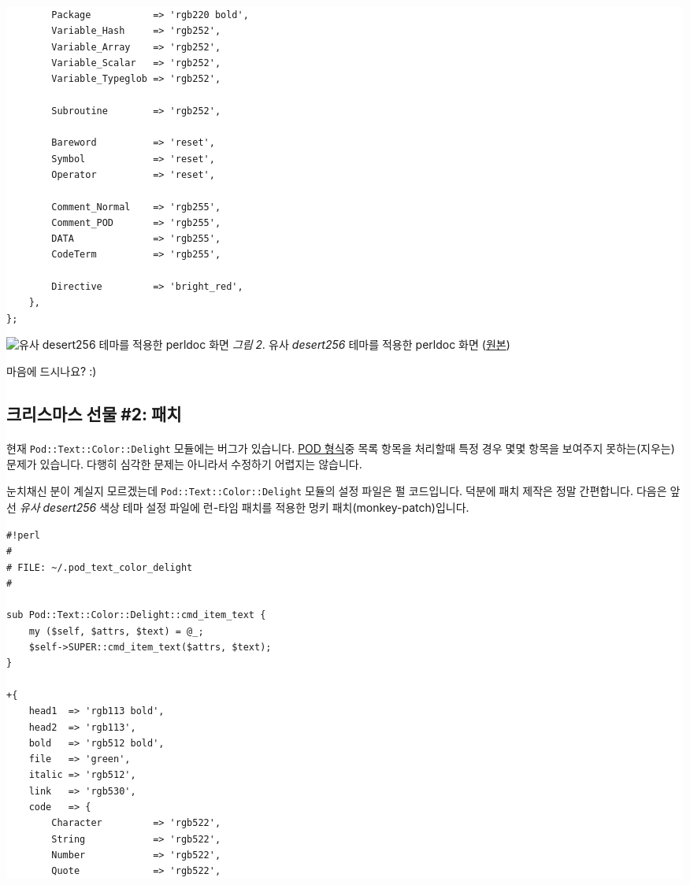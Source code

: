             Package           => 'rgb220 bold',
            Variable_Hash     => 'rgb252',
            Variable_Array    => 'rgb252',
            Variable_Scalar   => 'rgb252',
            Variable_Typeglob => 'rgb252',

            Subroutine        => 'rgb252',

            Bareword          => 'reset',
            Symbol            => 'reset',
            Operator          => 'reset',

            Comment_Normal    => 'rgb255',
            Comment_POD       => 'rgb255',
            DATA              => 'rgb255',
            CodeTerm          => 'rgb255',

            Directive         => 'bright_red',
        },
    };

![유사 *desert256* 테마를 적용한 perldoc 화면][img-2-resize]
*그림 2.* 유사 *desert256* 테마를 적용한 perldoc 화면 ([원본][img-2])

마음에 드시나요? :)


크리스마스 선물 #2: 패치
-------------------------

현재 `Pod::Text::Color::Delight` 모듈에는 버그가 있습니다.
[POD 형식][perldoc-perlpod]중 목록 항목을 처리할때 특정 경우
몇몇 항목을 보여주지 못하는(지우는) 문제가 있습니다.
다행히 심각한 문제는 아니라서 수정하기 어렵지는 않습니다.

눈치채신 분이 계실지 모르겠는데 `Pod::Text::Color::Delight` 모듈의
설정 파일은 펄 코드입니다. 덕분에 패치 제작은 정말 간편합니다.
다음은 앞선 *유사 desert256* 색상 테마 설정 파일에 런-타임 패치를
적용한 멍키 패치(monkey-patch)입니다.

    #!perl
    #
    # FILE: ~/.pod_text_color_delight
    #

    sub Pod::Text::Color::Delight::cmd_item_text {
        my ($self, $attrs, $text) = @_;
        $self->SUPER::cmd_item_text($attrs, $text);
    }

    +{
        head1  => 'rgb113 bold',
        head2  => 'rgb113',
        bold   => 'rgb512 bold',
        file   => 'green',
        italic => 'rgb512',
        link   => 'rgb530',
        code   => {
            Character         => 'rgb522',
            String            => 'rgb522',
            Number            => 'rgb522',
            Quote             => 'rgb522',


[img-1]:          2013-12-06-1.png
[img-2]:          2013-12-06-2.png
[img-3]:          2013-12-06-3.png
[img-1-resize]:   2013-12-06-1_r.png
[img-2-resize]:   2013-12-06-2_r.png
[img-3-resize]:   2013-12-06-3_r.png
[cpan-carp]:                                        https://metacpan.org/module/Carp
[cpan-pod-text-color-delight]:                      https://metacpan.org/module/Pod::Text::Color::Delight
[cpan-pod-text-color]:                              https://metacpan.org/module/Pod::Text::Color
[cpan-syntax-highlight-perl-imporved]:              https://metacpan.org/module/Syntax::Highlight::Perl::Improved
[cpan-syntax-highlight-perl-improved-format-types]: https://metacpan.org/pod/Syntax::Highlight::Perl::Improved#FORMAT-TYPES
[cpan-term-ansicolor]:                              https://metacpan.org/module/Term::ANSIColor
[cpan]:                                             http://www.cpan.org/
[home-perlbrew]:                                    http://perlbrew.pl/
[home-vim]:                                         http://www.vim.org/
[perldoc-perlpod-verbatim]:                         http://perldoc.perl.org/perlpod.html#Verbatim-Paragraph
[perldoc-perlpod]:                                  http://perldoc.perl.org/perlpod.html
[perldoc]:                                          http://perldoc.perl.org/
[twitter-keedi]:                                    http://twitter.com/#!/keedi
[yes24-4433208]:                                    http://www.yes24.com/24/goods/4433208